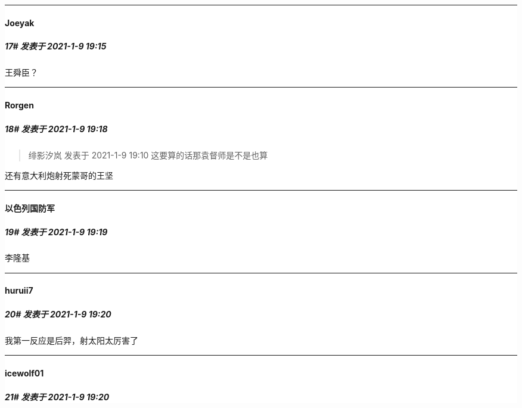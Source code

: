 
*****

####  Joeyak  
##### 17#       发表于 2021-1-9 19:15




王舜臣？







*****

####  Rorgen  
##### 18#       发表于 2021-1-9 19:18



<blockquote>绯影汐岚 发表于 2021-1-9 19:10
这要算的话那袁督师是不是也算</blockquote>
还有意大利炮射死蒙哥的王坚







*****

####  以色列国防军  
##### 19#       发表于 2021-1-9 19:19




李隆基







*****

####  huruii7  
##### 20#       发表于 2021-1-9 19:20




我第一反应是后羿，射太阳太厉害了







*****

####  icewolf01  
##### 21#       发表于 2021-1-9 19:20
